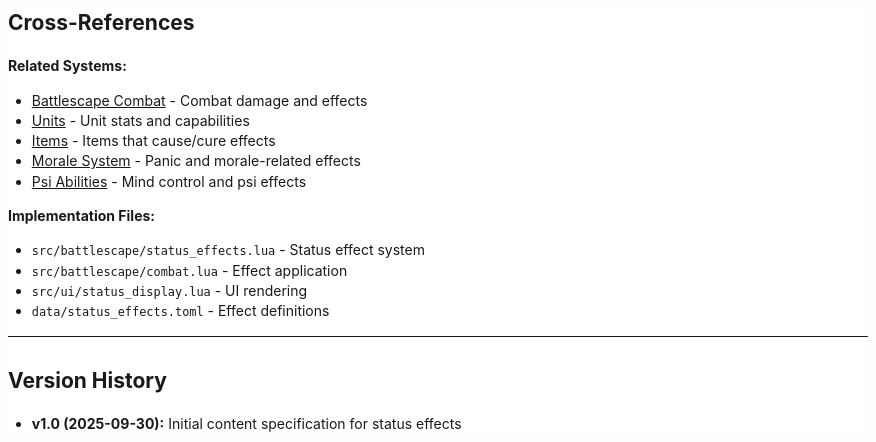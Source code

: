 ## Cross-References

**Related Systems:**
- [Battlescape Combat](../battlescape/Combat.md) - Combat damage and effects
- [Units](../units/README.md) - Unit stats and capabilities
- [Items](../items/README.md) - Items that cause/cure effects
- [Morale System](../battlescape/Morale.md) - Panic and morale-related effects
- [Psi Abilities](../units/Psi_Abilities.md) - Mind control and psi effects

**Implementation Files:**
- `src/battlescape/status_effects.lua` - Status effect system
- `src/battlescape/combat.lua` - Effect application
- `src/ui/status_display.lua` - UI rendering
- `data/status_effects.toml` - Effect definitions

---

## Version History

- **v1.0 (2025-09-30):** Initial content specification for status effects

